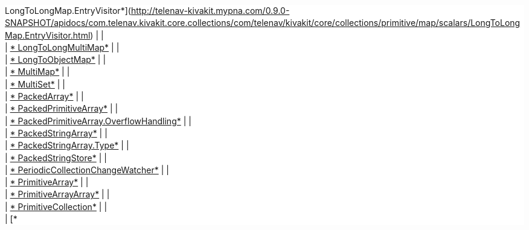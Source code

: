 LongToLongMap.EntryVisitor*](http://telenav-kivakit.mypna.com/0.9.0-SNAPSHOT/apidocs/com.telenav.kivakit.core.collections/com/telenav/kivakit/core/collections/primitive/map/scalars/LongToLongMap.EntryVisitor.html) |  |  
| [*
LongToLongMultiMap*](http://telenav-kivakit.mypna.com/0.9.0-SNAPSHOT/apidocs/com.telenav.kivakit.core.collections/com/telenav/kivakit/core/collections/primitive/map/multi/dynamic/LongToLongMultiMap.html) |  |  
| [*
LongToObjectMap*](http://telenav-kivakit.mypna.com/0.9.0-SNAPSHOT/apidocs/com.telenav.kivakit.core.collections/com/telenav/kivakit/core/collections/primitive/map/objects/LongToObjectMap.html) |  |  
| [*
MultiMap*](http://telenav-kivakit.mypna.com/0.9.0-SNAPSHOT/apidocs/com.telenav.kivakit.core.collections/com/telenav/kivakit/core/collections/map/MultiMap.html) |  |  
| [*
MultiSet*](http://telenav-kivakit.mypna.com/0.9.0-SNAPSHOT/apidocs/com.telenav.kivakit.core.collections/com/telenav/kivakit/core/collections/map/MultiSet.html) |  |  
| [*
PackedArray*](http://telenav-kivakit.mypna.com/0.9.0-SNAPSHOT/apidocs/com.telenav.kivakit.core.collections/com/telenav/kivakit/core/collections/primitive/array/packed/PackedArray.html) |  |  
| [*
PackedPrimitiveArray*](http://telenav-kivakit.mypna.com/0.9.0-SNAPSHOT/apidocs/com.telenav.kivakit.core.collections/com/telenav/kivakit/core/collections/primitive/array/packed/PackedPrimitiveArray.html) |  |  
| [*
PackedPrimitiveArray.OverflowHandling*](http://telenav-kivakit.mypna.com/0.9.0-SNAPSHOT/apidocs/com.telenav.kivakit.core.collections/com/telenav/kivakit/core/collections/primitive/array/packed/PackedPrimitiveArray.OverflowHandling.html) |  |  
| [*
PackedStringArray*](http://telenav-kivakit.mypna.com/0.9.0-SNAPSHOT/apidocs/com.telenav.kivakit.core.collections/com/telenav/kivakit/core/collections/primitive/array/strings/PackedStringArray.html) |  |  
| [*
PackedStringArray.Type*](http://telenav-kivakit.mypna.com/0.9.0-SNAPSHOT/apidocs/com.telenav.kivakit.core.collections/com/telenav/kivakit/core/collections/primitive/array/strings/PackedStringArray.Type.html) |  |  
| [*
PackedStringStore*](http://telenav-kivakit.mypna.com/0.9.0-SNAPSHOT/apidocs/com.telenav.kivakit.core.collections/com/telenav/kivakit/core/collections/primitive/list/store/PackedStringStore.html) |  |  
| [*
PeriodicCollectionChangeWatcher*](http://telenav-kivakit.mypna.com/0.9.0-SNAPSHOT/apidocs/com.telenav.kivakit.core.collections/com/telenav/kivakit/core/collections/watcher/PeriodicCollectionChangeWatcher.html) |  |  
| [*
PrimitiveArray*](http://telenav-kivakit.mypna.com/0.9.0-SNAPSHOT/apidocs/com.telenav.kivakit.core.collections/com/telenav/kivakit/core/collections/primitive/array/PrimitiveArray.html) |  |  
| [*
PrimitiveArrayArray*](http://telenav-kivakit.mypna.com/0.9.0-SNAPSHOT/apidocs/com.telenav.kivakit.core.collections/com/telenav/kivakit/core/collections/primitive/array/PrimitiveArrayArray.html) |  |  
| [*
PrimitiveCollection*](http://telenav-kivakit.mypna.com/0.9.0-SNAPSHOT/apidocs/com.telenav.kivakit.core.collections/com/telenav/kivakit/core/collections/primitive/PrimitiveCollection.html) |  |  
| [*